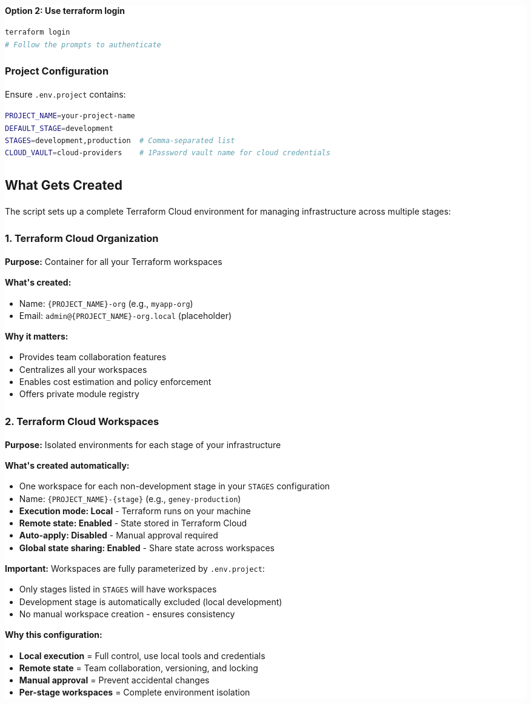 **Option 2: Use terraform login**
```bash
terraform login
# Follow the prompts to authenticate
```

### Project Configuration

Ensure `.env.project` contains:
```bash
PROJECT_NAME=your-project-name
DEFAULT_STAGE=development
STAGES=development,production  # Comma-separated list
CLOUD_VAULT=cloud-providers    # 1Password vault name for cloud credentials
```

## What Gets Created

The script sets up a complete Terraform Cloud environment for managing infrastructure across multiple stages:

### 1. Terraform Cloud Organization
**Purpose:** Container for all your Terraform workspaces

**What's created:**
- Name: `{PROJECT_NAME}-org` (e.g., `myapp-org`)
- Email: `admin@{PROJECT_NAME}-org.local` (placeholder)

**Why it matters:**
- Provides team collaboration features
- Centralizes all your workspaces
- Enables cost estimation and policy enforcement
- Offers private module registry

### 2. Terraform Cloud Workspaces
**Purpose:** Isolated environments for each stage of your infrastructure

**What's created automatically:**
- One workspace for each non-development stage in your `STAGES` configuration
- Name: `{PROJECT_NAME}-{stage}` (e.g., `geney-production`)
- **Execution mode: Local** - Terraform runs on your machine
- **Remote state: Enabled** - State stored in Terraform Cloud
- **Auto-apply: Disabled** - Manual approval required
- **Global state sharing: Enabled** - Share state across workspaces

**Important:** Workspaces are fully parameterized by `.env.project`:
- Only stages listed in `STAGES` will have workspaces
- Development stage is automatically excluded (local development)
- No manual workspace creation - ensures consistency

**Why this configuration:**
- **Local execution** = Full control, use local tools and credentials
- **Remote state** = Team collaboration, versioning, and locking
- **Manual approval** = Prevent accidental changes
- **Per-stage workspaces** = Complete environment isolation
